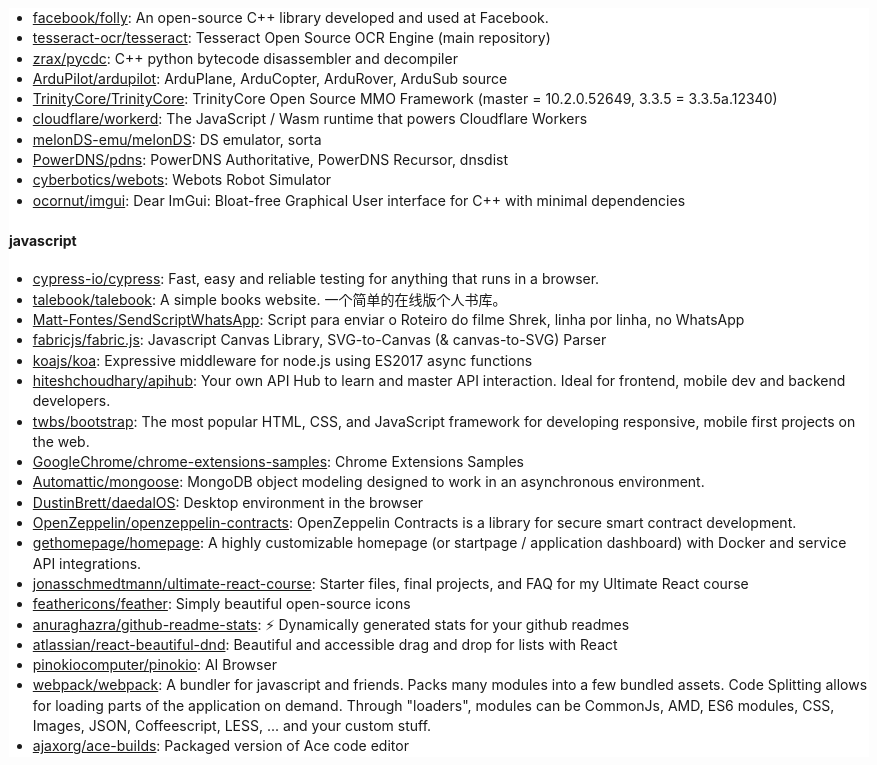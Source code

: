 * [facebook/folly](https://github.com/facebook/folly): An open-source C++ library developed and used at Facebook.
* [tesseract-ocr/tesseract](https://github.com/tesseract-ocr/tesseract): Tesseract Open Source OCR Engine (main repository)
* [zrax/pycdc](https://github.com/zrax/pycdc): C++ python bytecode disassembler and decompiler
* [ArduPilot/ardupilot](https://github.com/ArduPilot/ardupilot): ArduPlane, ArduCopter, ArduRover, ArduSub source
* [TrinityCore/TrinityCore](https://github.com/TrinityCore/TrinityCore): TrinityCore Open Source MMO Framework (master = 10.2.0.52649, 3.3.5 = 3.3.5a.12340)
* [cloudflare/workerd](https://github.com/cloudflare/workerd): The JavaScript / Wasm runtime that powers Cloudflare Workers
* [melonDS-emu/melonDS](https://github.com/melonDS-emu/melonDS): DS emulator, sorta
* [PowerDNS/pdns](https://github.com/PowerDNS/pdns): PowerDNS Authoritative, PowerDNS Recursor, dnsdist
* [cyberbotics/webots](https://github.com/cyberbotics/webots): Webots Robot Simulator
* [ocornut/imgui](https://github.com/ocornut/imgui): Dear ImGui: Bloat-free Graphical User interface for C++ with minimal dependencies

#### javascript
* [cypress-io/cypress](https://github.com/cypress-io/cypress): Fast, easy and reliable testing for anything that runs in a browser.
* [talebook/talebook](https://github.com/talebook/talebook): A simple books website. 一个简单的在线版个人书库。
* [Matt-Fontes/SendScriptWhatsApp](https://github.com/Matt-Fontes/SendScriptWhatsApp): Script para enviar o Roteiro do filme Shrek, linha por linha, no WhatsApp
* [fabricjs/fabric.js](https://github.com/fabricjs/fabric.js): Javascript Canvas Library, SVG-to-Canvas (& canvas-to-SVG) Parser
* [koajs/koa](https://github.com/koajs/koa): Expressive middleware for node.js using ES2017 async functions
* [hiteshchoudhary/apihub](https://github.com/hiteshchoudhary/apihub): Your own API Hub to learn and master API interaction. Ideal for frontend, mobile dev and backend developers.
* [twbs/bootstrap](https://github.com/twbs/bootstrap): The most popular HTML, CSS, and JavaScript framework for developing responsive, mobile first projects on the web.
* [GoogleChrome/chrome-extensions-samples](https://github.com/GoogleChrome/chrome-extensions-samples): Chrome Extensions Samples
* [Automattic/mongoose](https://github.com/Automattic/mongoose): MongoDB object modeling designed to work in an asynchronous environment.
* [DustinBrett/daedalOS](https://github.com/DustinBrett/daedalOS): Desktop environment in the browser
* [OpenZeppelin/openzeppelin-contracts](https://github.com/OpenZeppelin/openzeppelin-contracts): OpenZeppelin Contracts is a library for secure smart contract development.
* [gethomepage/homepage](https://github.com/gethomepage/homepage): A highly customizable homepage (or startpage / application dashboard) with Docker and service API integrations.
* [jonasschmedtmann/ultimate-react-course](https://github.com/jonasschmedtmann/ultimate-react-course): Starter files, final projects, and FAQ for my Ultimate React course
* [feathericons/feather](https://github.com/feathericons/feather): Simply beautiful open-source icons
* [anuraghazra/github-readme-stats](https://github.com/anuraghazra/github-readme-stats): ⚡ Dynamically generated stats for your github readmes
* [atlassian/react-beautiful-dnd](https://github.com/atlassian/react-beautiful-dnd): Beautiful and accessible drag and drop for lists with React
* [pinokiocomputer/pinokio](https://github.com/pinokiocomputer/pinokio): AI Browser
* [webpack/webpack](https://github.com/webpack/webpack): A bundler for javascript and friends. Packs many modules into a few bundled assets. Code Splitting allows for loading parts of the application on demand. Through "loaders", modules can be CommonJs, AMD, ES6 modules, CSS, Images, JSON, Coffeescript, LESS, ... and your custom stuff.
* [ajaxorg/ace-builds](https://github.com/ajaxorg/ace-builds): Packaged version of Ace code editor
